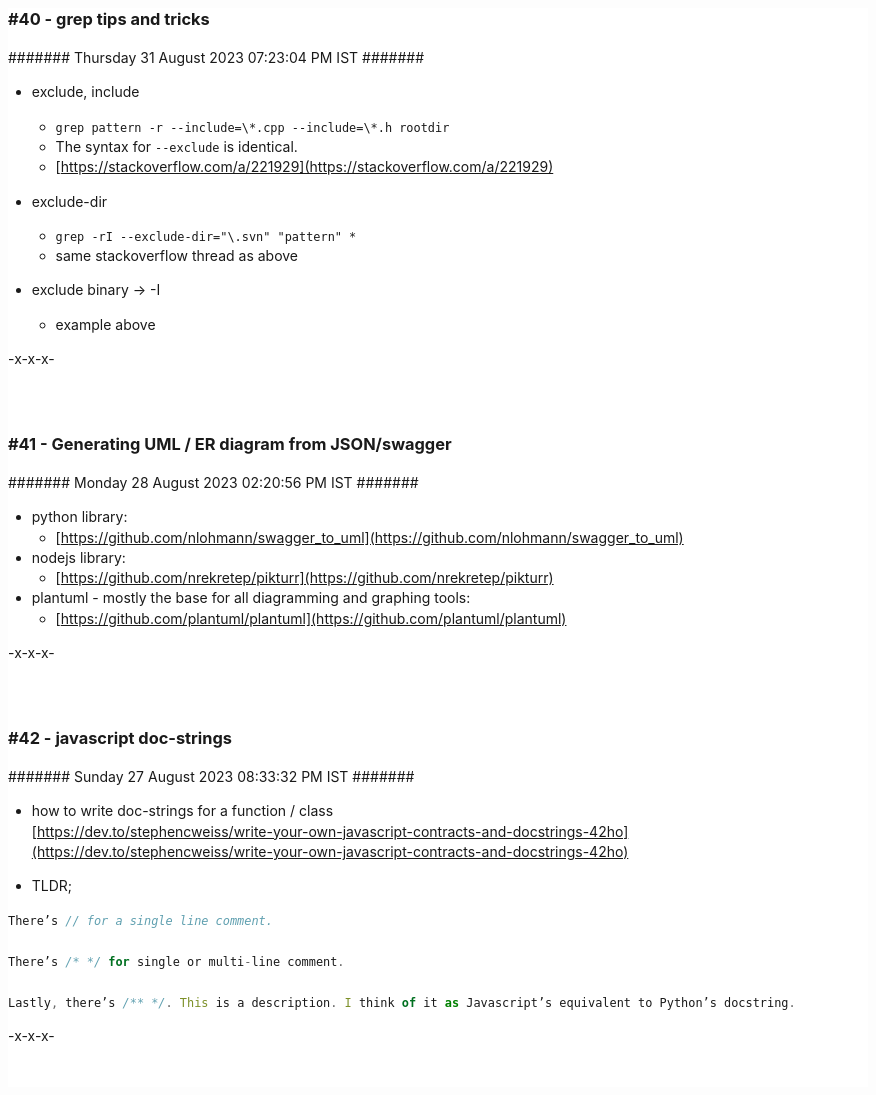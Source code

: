 ### #40 - grep tips and tricks        
####### Thursday 31 August 2023 07:23:04 PM IST #######    

- exclude, include
	- `grep pattern -r --include=\*.cpp --include=\*.h rootdir`
	- The syntax for `--exclude` is identical.
	- [https://stackoverflow.com/a/221929](https://stackoverflow.com/a/221929)
	
- exclude-dir
	- `grep -rI --exclude-dir="\.svn" "pattern" *`
	- same stackoverflow thread as above
- exclude binary -> -I
	- example above


-x-x-x-
&nbsp;   
&nbsp;   
&nbsp;
 
### #41 - Generating UML / ER diagram from JSON/swagger        
####### Monday 28 August 2023 02:20:56 PM IST #######    

- python library: 
	- [https://github.com/nlohmann/swagger_to_uml](https://github.com/nlohmann/swagger_to_uml)
- nodejs library: 
	- [https://github.com/nrekretep/pikturr](https://github.com/nrekretep/pikturr)
- plantuml - mostly the base for all diagramming and graphing tools:
	- [https://github.com/plantuml/plantuml](https://github.com/plantuml/plantuml)


-x-x-x-
&nbsp;   
&nbsp;   
&nbsp;
 
### #42 - javascript doc-strings        
####### Sunday 27 August 2023 08:33:32 PM IST #######    

- how to write doc-strings for a function / class    
[https://dev.to/stephencweiss/write-your-own-javascript-contracts-and-docstrings-42ho](https://dev.to/stephencweiss/write-your-own-javascript-contracts-and-docstrings-42ho)

- TLDR;
```javascript
There’s // for a single line comment.

There’s /* */ for single or multi-line comment.

Lastly, there’s /** */. This is a description. I think of it as Javascript’s equivalent to Python’s docstring.
```

-x-x-x-
&nbsp;   
&nbsp;   
&nbsp;
 
